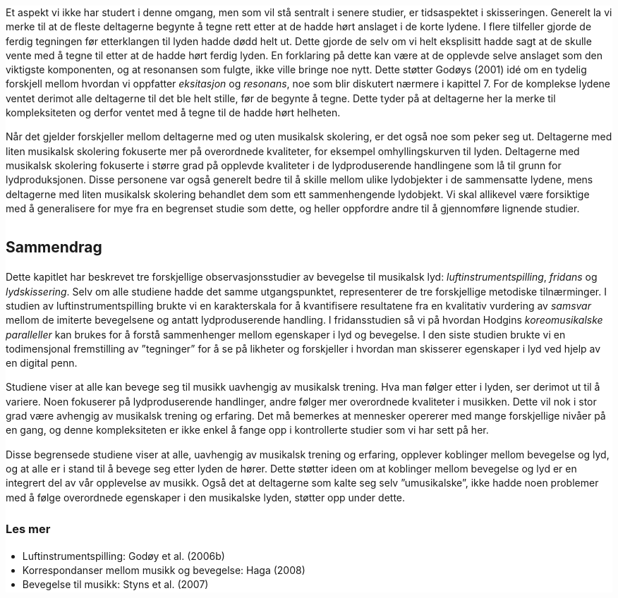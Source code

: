 Et aspekt vi ikke har studert i denne omgang, men som vil stå sentralt i senere studier, er tidsaspektet i skisseringen. Generelt la vi merke til at de fleste deltagerne begynte å tegne rett etter at de hadde hørt anslaget i de korte lydene. I flere tilfeller gjorde de ferdig tegningen før etterklangen til lyden hadde dødd helt ut. Dette gjorde de selv om vi helt eksplisitt hadde sagt at de skulle vente med å tegne til etter at de hadde hørt ferdig lyden. En forklaring på dette kan være at de opplevde selve anslaget som den viktigste komponenten, og at resonansen som fulgte, ikke ville bringe noe nytt. Dette støtter Godøys (2001) idé om en tydelig forskjell mellom hvordan vi oppfatter *eksitasjon* og *resonans*, noe som blir diskutert nærmere i kapittel 7. For de komplekse lydene ventet derimot alle deltagerne til det ble helt stille, før de begynte å tegne. Dette tyder på at deltagerne her la merke til kompleksiteten og derfor ventet med å tegne til de hadde hørt helheten.

Når det gjelder forskjeller mellom deltagerne med og uten musikalsk skolering, er det også noe som peker seg ut. Deltagerne med liten musikalsk skolering fokuserte mer på overordnede kvaliteter, for eksempel omhyllingskurven til lyden. Deltagerne med musikalsk skolering fokuserte i større grad på opplevde kvaliteter i de lydproduserende handlingene som lå til grunn for lydproduksjonen. Disse personene var også generelt bedre til å skille mellom ulike lydobjekter i de sammensatte lydene, mens deltagerne med liten musikalsk skolering behandlet dem som ett sammenhengende lydobjekt. Vi skal allikevel være forsiktige med å generalisere for mye fra en begrenset studie som dette, og heller oppfordre andre til å gjennomføre lignende studier.

## Sammendrag

Dette kapitlet har beskrevet tre forskjellige observasjonsstudier av bevegelse til musikalsk lyd: *luftinstrumentspilling*, *fridans* og *lydskissering*. Selv om alle studiene hadde det samme utgangspunktet, representerer de tre forskjellige metodiske tilnærminger. I studien av luftinstrumentspilling brukte vi en karakterskala for å kvantifisere resultatene fra en kvalitativ vurdering av *samsvar* mellom de imiterte bevegelsene og antatt lydproduserende handling. I fridansstudien så vi på hvordan Hodgins *koreomusikalske paralleller* kan brukes for å forstå sammenhenger mellom egenskaper i lyd og bevegelse. I den siste studien brukte vi en todimensjonal fremstilling av ”tegninger” for å se på likheter og forskjeller i hvordan man skisserer egenskaper i lyd ved hjelp av en digital penn.

Studiene viser at alle kan bevege seg til musikk uavhengig av musikalsk trening. Hva man følger etter i lyden, ser derimot ut til å variere. Noen fokuserer på lydproduserende handlinger, andre følger mer overordnede kvaliteter i musikken. Dette vil nok i stor grad være avhengig av musikalsk trening og erfaring. Det må bemerkes at mennesker opererer med mange forskjellige nivåer på en gang, og denne kompleksiteten er ikke enkel å fange opp i kontrollerte studier som vi har sett på her.

Disse begrensede studiene viser at alle, uavhengig av musikalsk trening og erfaring, opplever koblinger mellom bevegelse og lyd, og at alle er i stand til å bevege seg etter lyden de hører. Dette støtter ideen om at koblinger mellom bevegelse og lyd er en integrert del av vår opplevelse av musikk. Også det at deltagerne som kalte seg selv ”umusikalske”, ikke hadde noen problemer med å følge overordnede egenskaper i den musikalske lyden, støtter opp under dette.

### Les mer

* Luftinstrumentspilling: Godøy et al. (2006b)
* Korrespondanser mellom musikk og bevegelse: Haga (2008)
* Bevegelse til musikk: Styns et al. (2007)
